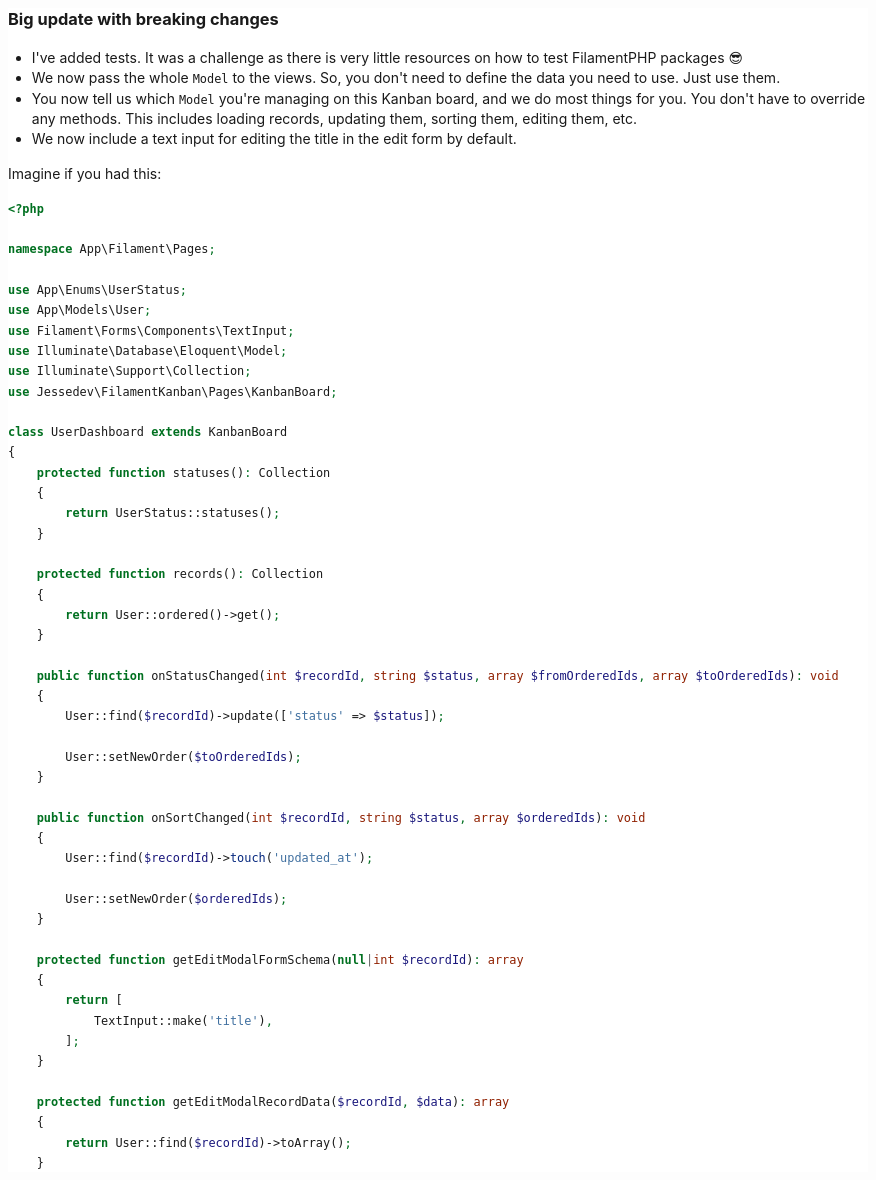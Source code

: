### Big update with breaking changes

- I've added tests. It was a challenge as there is very little resources on how to test FilamentPHP packages 😎
- We now pass the whole `Model` to the views. So, you don't need to define the data you need to use. Just use them.
- You now tell us which `Model` you're managing on this Kanban board, and we do most things for you. You don't have to override any methods. This includes loading records, updating them, sorting them, editing them, etc.
- We now include a text input for editing the title in the edit form by default.

Imagine if you had this:

```php
<?php

namespace App\Filament\Pages;

use App\Enums\UserStatus;
use App\Models\User;
use Filament\Forms\Components\TextInput;
use Illuminate\Database\Eloquent\Model;
use Illuminate\Support\Collection;
use Jessedev\FilamentKanban\Pages\KanbanBoard;

class UserDashboard extends KanbanBoard
{
    protected function statuses(): Collection
    {
        return UserStatus::statuses();
    }

    protected function records(): Collection
    {
        return User::ordered()->get();
    }

    public function onStatusChanged(int $recordId, string $status, array $fromOrderedIds, array $toOrderedIds): void
    {
        User::find($recordId)->update(['status' => $status]);

        User::setNewOrder($toOrderedIds);
    }

    public function onSortChanged(int $recordId, string $status, array $orderedIds): void
    {
        User::find($recordId)->touch('updated_at');
        
        User::setNewOrder($orderedIds);
    }

    protected function getEditModalFormSchema(null|int $recordId): array
    {
        return [
            TextInput::make('title'),
        ];
    }

    protected function getEditModalRecordData($recordId, $data): array
    {
        return User::find($recordId)->toArray();
    }

```